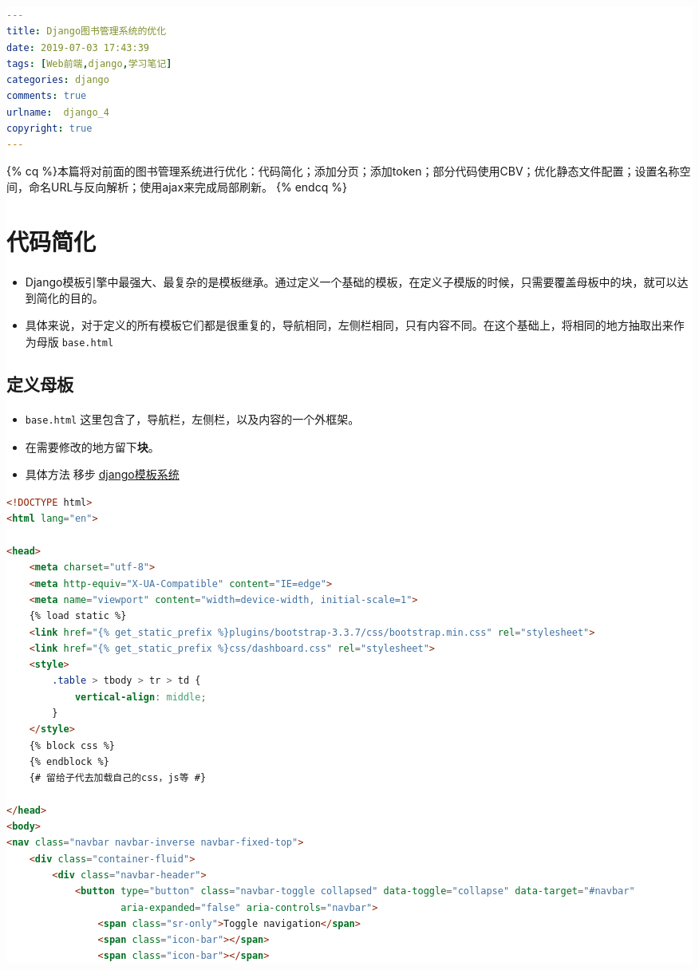 ```yaml
---
title: Django图书管理系统的优化
date: 2019-07-03 17:43:39
tags: [Web前端,django,学习笔记]
categories: django
comments: true
urlname:  django_4
copyright: true
---
```




{% cq %}本篇将对前面的图书管理系统进行优化：代码简化；添加分页；添加token；部分代码使用CBV；优化静态文件配置；设置名称空间，命名URL与反向解析；使用ajax来完成局部刷新。 {% endcq %}





# 代码简化

- Django模板引擎中最强大、最复杂的是模板继承。通过定义一个基础的模板，在定义子模版的时候，只需要覆盖母板中的块，就可以达到简化的目的。

- 具体来说，对于定义的所有模板它们都是很重复的，导航相同，左侧栏相同，只有内容不同。在这个基础上，将相同的地方抽取出来作为母版 `base.html`



## 定义母板

- `base.html` 这里包含了，导航栏，左侧栏，以及内容的一个外框架。

- 在需要修改的地方留下**块**。
- 具体方法 移步 [django模板系统](https://atlasnq.github.io/django/20190701-django_3.html#more)

```html
<!DOCTYPE html>
<html lang="en">

<head>
    <meta charset="utf-8">
    <meta http-equiv="X-UA-Compatible" content="IE=edge">
    <meta name="viewport" content="width=device-width, initial-scale=1">
    {% load static %}
    <link href="{% get_static_prefix %}plugins/bootstrap-3.3.7/css/bootstrap.min.css" rel="stylesheet">
    <link href="{% get_static_prefix %}css/dashboard.css" rel="stylesheet">
    <style>
        .table > tbody > tr > td {
            vertical-align: middle;
        }
    </style>
    {% block css %}
    {% endblock %}
    {# 留给子代去加载自己的css，js等 #}

</head>
<body>
<nav class="navbar navbar-inverse navbar-fixed-top">
    <div class="container-fluid">
        <div class="navbar-header">
            <button type="button" class="navbar-toggle collapsed" data-toggle="collapse" data-target="#navbar"
                    aria-expanded="false" aria-controls="navbar">
                <span class="sr-only">Toggle navigation</span>
                <span class="icon-bar"></span>
                <span class="icon-bar"></span>
```